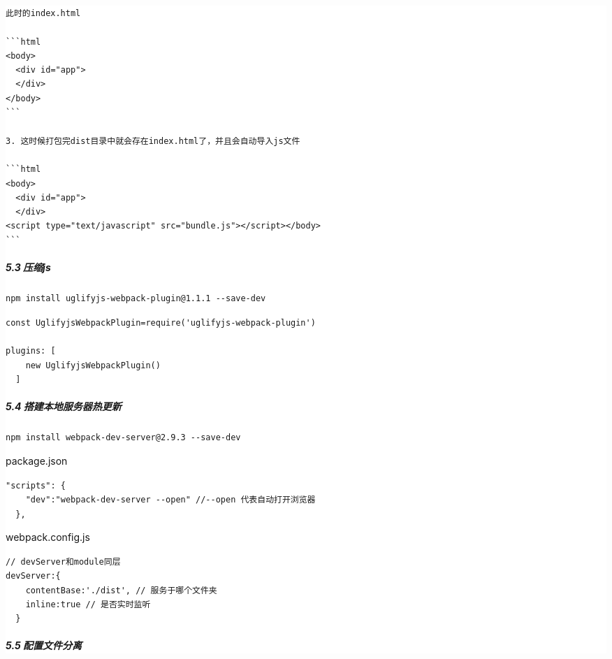     此时的index.html

    ```html
    <body>
      <div id="app">
      </div>
    </body>
    ```

	3. 这时候打包完dist目录中就会存在index.html了，并且会自动导入js文件

    ```html
    <body>
      <div id="app">
      </div>
    <script type="text/javascript" src="bundle.js"></script></body>
    ```



##### 5.3 压缩js

`npm install uglifyjs-webpack-plugin@1.1.1 --save-dev`

```
const UglifyjsWebpackPlugin=require('uglifyjs-webpack-plugin')

plugins: [
    new UglifyjsWebpackPlugin()
  ]
```



##### 5.4 搭建本地服务器热更新

`npm install webpack-dev-server@2.9.3 --save-dev`

package.json

```
"scripts": {
    "dev":"webpack-dev-server --open" //--open 代表自动打开浏览器
  },
```

webpack.config.js

```
// devServer和module同层
devServer:{
    contentBase:'./dist', // 服务于哪个文件夹
    inline:true // 是否实时监听
  }
```



##### 5.5 配置文件分离
